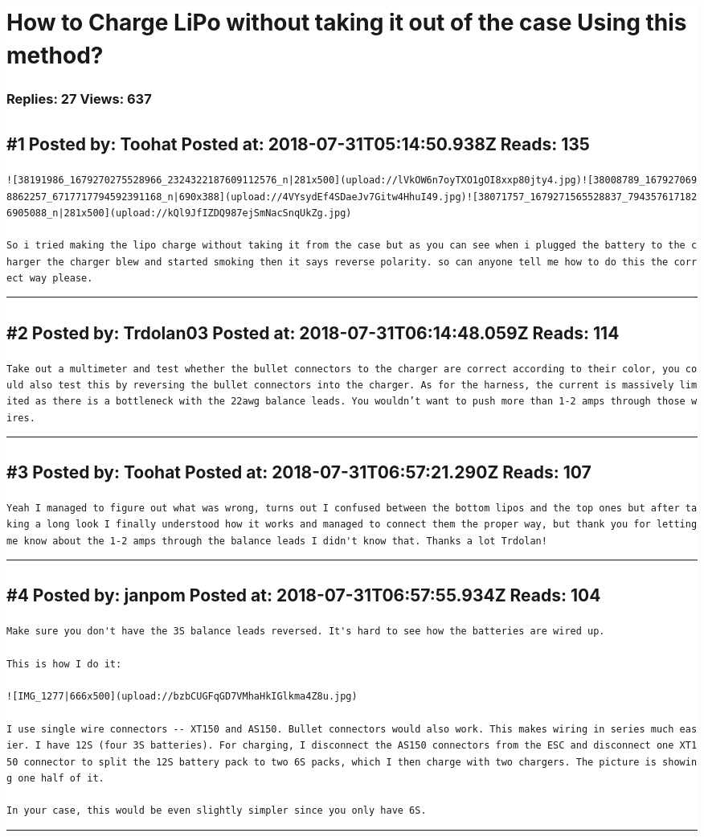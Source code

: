 # How to Charge LiPo without taking it out of the case Using this method?

### Replies: 27 Views: 637

## \#1 Posted by: Toohat Posted at: 2018-07-31T05:14:50.938Z Reads: 135

```
![38191986_1679270275528966_2324322187609112576_n|281x500](upload://lVkOW6n7oyTXO1gOI8xxp80jty4.jpg)![38008789_1679270698862257_6717717794592391168_n|690x388](upload://4VYsydEf4SDaeJv7Gitw4HhuI49.jpg)![38071757_1679271565528837_7943576171826905088_n|281x500](upload://kQl9JfIZDQ987ejSmNacSnqUkZg.jpg)

So i tried making the lipo charge without taking it from the case but as you can see when i plugged the battery to the charger the charger blew and started smoking then it says reverse polarity. so can anyone tell me how to do this the correct way please.
```

---
## \#2 Posted by: Trdolan03 Posted at: 2018-07-31T06:14:48.059Z Reads: 114

```
Take out a multimeter and test whether the bullet connectors to the charger are correct according to their color, you could also test this by reversing the bullet connectors into the charger. As for the harness, the current is massively limited as there is a bottleneck with the 22awg balance leads. You wouldn’t want to push more than 1-2 amps through those wires.
```

---
## \#3 Posted by: Toohat Posted at: 2018-07-31T06:57:21.290Z Reads: 107

```
Yeah I managed to figure out what was wrong, turns out I confused between the bottom lipos and the top ones but after taking a long look I finally understood how it works and managed to connect them the proper way, but thank you for letting me know about the 1-2 amps through the balance leads I didn't know that. Thanks a lot Trdolan!
```

---
## \#4 Posted by: janpom Posted at: 2018-07-31T06:57:55.934Z Reads: 104

```
Make sure you don't have the 3S balance leads reversed. It's hard to see how the batteries are wired up.

This is how I do it:

![IMG_1277|666x500](upload://bzbCUGFqGD7VMhaHkIGlkma4Z8u.jpg)

I use single wire connectors -- XT150 and AS150. Bullet connectors would also work. This makes wiring in series much easier. I have 12S (four 3S batteries). For charging, I disconnect the AS150 connectors from the ESC and disconnect one XT150 connector to split the 12S battery pack to two 6S packs, which I then charge with two chargers. The picture is showing one half of it.

In your case, this would be even slightly simpler since you only have 6S.
```

---
